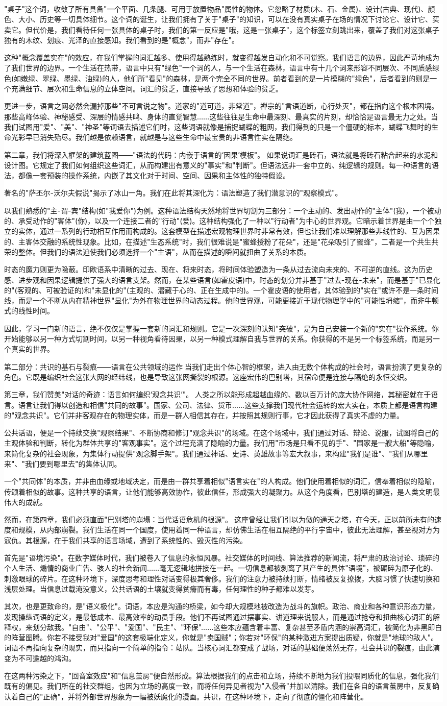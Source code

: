 "桌子"这个词，收敛了所有具备"一个平面、几条腿、可用于放置物品"属性的物体。它忽略了材质(木、石、金属)、设计(古典、现代)、颜色、大小、历史等一切具体细节。这个词的诞生，让我们拥有了关于"桌子"的知识，可以在没有真实桌子在场的情况下讨论它、设计它、买卖它。但代价是，我们看待任何一张具体的桌子时，我们的第一反应是"哦，这是一张桌子"，这个标签立刻跳出来，覆盖了我们对这张桌子独有的木纹、划痕、光泽的直接感知。我们看到的是"概念"，而非"存在"。

这种"概念覆盖实在"的效应，在我们掌握的词汇越多、使用得越熟练时，就变得越发自动化和不可觉察。我们语言的边界，因此严苛地成为了我们世界的边界。一个生活在热带，语言中只有"绿色"一个词的人，与一个生活在森林，语言中有十几个词来形容不同层次、不同质感绿色(如嫩绿、翠绿、墨绿、油绿)的人，他们所"看见"的森林，是两个完全不同的世界。前者看到的是一片模糊的"绿色"，后者看到的则是一个充满细节、层次和生命信息的立体空间。词汇的贫乏，直接导致了思想和体验的贫乏。

更进一步，语言之网必然会漏掉那些"不可言说之物"。道家的"道可道，非常道"，禅宗的"言语道断，心行处灭"，都在指向这个根本困境。那些高峰体验、神秘感受、深层的情感共鸣、身体的直觉智慧……这些往往是生命中最深刻、最真实的片刻，却恰恰是语言最无力之处。当我们试图用"爱"、"美"、"神圣"等词语去描述它们时，这些词语就像是捕捉蝴蝶的粗网，我们得到的只是一个僵硬的标本，蝴蝶飞舞时的生命光彩早已消失殆尽。我们越是依赖语言，就越是与这些生命中最宝贵的非语言性实在隔绝。

第二章，我们将深入框架的建筑蓝图——"语法的代码：内嵌于语言的‘因果’模板"。
如果说词汇是砖石，语法就是将砖石粘合起来的水泥和设计图。它规定了我们如何组织这些词汇，从而构建出有意义的"事实"和"判断"。但语法远非一套中立的、纯逻辑的规则。每一种语言的语法，都像一套预装的操作系统，内嵌了其文化对于时间、空间、因果和主体性的独特假设。

著名的"萨丕尔-沃尔夫假说"揭示了冰山一角。我们在此将其深化为：语法塑造了我们潜意识的"观察模式"。

以我们熟悉的"主-谓-宾"结构(如"我爱你")为例。这种语法结构天然地将世界切割为三部分：一个主动的、发出动作的"主体"(我)，一个被动的、承受动作的"客体"(你)，以及一个连接二者的"行动"(爱)。这种结构强化了一种以"行动者"为中心的世界观。它暗示着世界是由一个个独立的实体，通过一系列的行动相互作用而构成的。这套模型在描述宏观物理世界时非常有效，但也让我们难以理解那些非线性的、互为因果的、主客体交融的系统性现象。比如，在描述"生态系统"时，我们很难说是"蜜蜂授粉了花朵"，还是"花朵吸引了蜜蜂"，二者是一个共生共荣的整体。但我们的语法迫使我们必须选择一个"主语"，从而在描述的瞬间就扭曲了关系的本质。

时态的魔力则更为隐蔽。印欧语系中清晰的过去、现在、将来时态，将时间体验塑造为一条从过去流向未来的、不可逆的直线。这为历史感、进步观和因果逻辑提供了强大的语言支架。然而，在某些语言(如霍皮语)中，时态的划分并非基于"过去-现在-未来"，而是基于"已显化的"(客观的、可被验证的)和"未显化的"(主观的、潜藏于心的、正在生成中的)。一个霍皮语的使用者，其体验到的"实在"或许不是一条时间线，而是一个不断从内在精神世界"显化"为外在物理世界的动态过程。他的世界观，可能更接近于现代物理学中的"可能性坍缩"，而非牛顿式的线性时间。

因此，学习一门新的语言，绝不仅仅是掌握一套新的词汇和规则。它是一次深刻的认知"突破"，是为自己安装一个新的"实在"操作系统。你开始能够以另一种方式切割时间，以另一种视角看待因果，以另一种模式理解自我与世界的关系。你获得的不是另一个标签系统，而是另一个真实的世界。

第二部分：共识的基石与裂痕——语言在公共领域的运作
当我们走出个体心智的框架，进入由无数个体构成的社会时，语言扮演了更复杂的角色。它既是编织社会这张大网的经纬线，也是导致这张网撕裂的根源。这座宏伟的巴别塔，其宿命便是连接与隔绝的永恒交织。

第三章，我们赞美"对话的奇迹：语言如何编织‘观念共识’"。
人类之所以能形成超越血缘的、数以百万计的庞大协作网络，其秘密就在于语言。语言让我们得以创造和相信"共同的故事"。国家、公司、法律、货币……这些支撑我们现代社会运转的宏大实在，本质上都是语言构建的"观念共识"。它们并非客观存在的物理实体，而是一群人相信其存在，并按照其规则行事，它才因此获得了真实不虚的力量。

公共话语，便是一个持续交换"观察结果"、不断协商和修订"观念共识"的场域。在这个场域中，我们通过对话、辩论、说服，试图将自己的主观体验和判断，转化为群体共享的"客观事实"。这个过程充满了隐喻的力量。我们用"市场是只看不见的手"、"国家是一艘大船"等隐喻，来简化复杂的社会现象，为集体行动提供"观念脚手架"。我们通过神话、史诗、英雄故事等宏大叙事，来构建"我们是谁"、"我们从哪里来"、"我们要到哪里去"的集体认同。

一个"共同体"的本质，并非由血缘或地域决定，而是由一群共享着相似"语言实在"的人构成。他们使用着相似的词汇，信奉着相似的隐喻，传颂着相似的故事。这种共享的语言，让他们能够高效协作，彼此信任，形成强大的凝聚力。从这个角度看，巴别塔的建造，是人类文明最伟大的成就。

然而，在第四章，我们必须直面"巴别塔的崩塌：当代话语危机的根源"。
这座曾经让我们引以为傲的通天之塔，在今天，正以前所未有的速度和规模，从内部崩裂。我们生活在同一个国度，使用着同一种语言，却仿佛生活在相互隔绝的平行宇宙中，彼此无法理解，甚至视对方为寇仇。其根源，在于我们共享的语言场域，遭到了系统性的、毁灭性的污染。

首先是"语境污染"。在数字媒体时代，我们被卷入了信息的永恒风暴。社交媒体的时间线、算法推荐的新闻流，将严肃的政治讨论、琐碎的个人生活、煽情的商业广告、骇人的社会新闻……毫无逻辑地拼接在一起。一切信息都被剥离了其产生的具体"语境"，被碾碎为原子化的、刺激眼球的碎片。在这种环境下，深度思考和理性对话变得极其奢侈。我们的注意力被持续打断，情绪被反复撩拨，大脑习惯了快速切换和浅层处理。当信息过载淹没意义，公共话语的土壤就变得贫瘠而有毒，任何理性的种子都难以发芽。

其次，也是更致命的，是"语义极化"。词语，本应是沟通的桥梁，如今却大规模地被改造为战斗的旗帜。政治、商业和各种意识形态力量，发现操纵词语的定义，是最低成本、最高效率的动员手段。他们不再试图通过摆事实、讲道理来说服人，而是通过抢夺和扭曲核心词汇的解释权，来划分敌我。"自由"、"公平"、"爱国"、"民主"、"环保"……这些本应蕴含着丰富、复杂甚至矛盾内涵的崇高词汇，被简化为非黑即白的阵营图腾。你若不接受我对"爱国"的这套极端化定义，你就是"卖国贼"；你若对"环保"的某种激进方案提出质疑，你就是"地球的敌人"。词语不再指向复杂的现实，而只指向一个简单的指令：站队。当核心词汇都变成了战场，对话的基础便荡然无存，社会共识的裂痕，由此演变为不可逾越的鸿沟。

在这两种污染之下，"回音室效应"和"信息茧房"便自然形成。算法根据我们的点击和立场，持续不断地为我们投喂同质化的信息，强化我们既有的偏见。我们所在的社交群组，也因为立场的高度一致，而将任何异见者视为"入侵者"并加以清除。我们在各自的语言茧房中，反复确认着自己的"正确"，并将外部世界想象为一幅被妖魔化的漫画。共识，在这种环境下，走向了彻底的僵化和阵营化。
